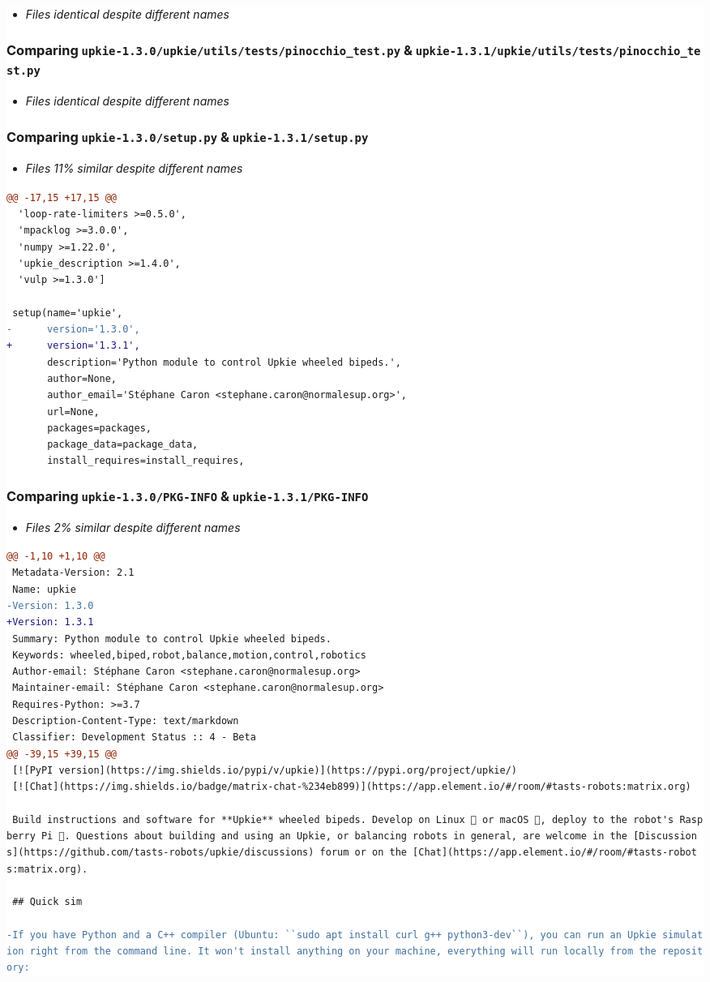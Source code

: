  * *Files identical despite different names*

### Comparing `upkie-1.3.0/upkie/utils/tests/pinocchio_test.py` & `upkie-1.3.1/upkie/utils/tests/pinocchio_test.py`

 * *Files identical despite different names*

### Comparing `upkie-1.3.0/setup.py` & `upkie-1.3.1/setup.py`

 * *Files 11% similar despite different names*

```diff
@@ -17,15 +17,15 @@
  'loop-rate-limiters >=0.5.0',
  'mpacklog >=3.0.0',
  'numpy >=1.22.0',
  'upkie_description >=1.4.0',
  'vulp >=1.3.0']
 
 setup(name='upkie',
-      version='1.3.0',
+      version='1.3.1',
       description='Python module to control Upkie wheeled bipeds.',
       author=None,
       author_email='Stéphane Caron <stephane.caron@normalesup.org>',
       url=None,
       packages=packages,
       package_data=package_data,
       install_requires=install_requires,
```

### Comparing `upkie-1.3.0/PKG-INFO` & `upkie-1.3.1/PKG-INFO`

 * *Files 2% similar despite different names*

```diff
@@ -1,10 +1,10 @@
 Metadata-Version: 2.1
 Name: upkie
-Version: 1.3.0
+Version: 1.3.1
 Summary: Python module to control Upkie wheeled bipeds.
 Keywords: wheeled,biped,robot,balance,motion,control,robotics
 Author-email: Stéphane Caron <stephane.caron@normalesup.org>
 Maintainer-email: Stéphane Caron <stephane.caron@normalesup.org>
 Requires-Python: >=3.7
 Description-Content-Type: text/markdown
 Classifier: Development Status :: 4 - Beta
@@ -39,15 +39,15 @@
 [![PyPI version](https://img.shields.io/pypi/v/upkie)](https://pypi.org/project/upkie/)
 [![Chat](https://img.shields.io/badge/matrix-chat-%234eb899)](https://app.element.io/#/room/#tasts-robots:matrix.org)
 
 Build instructions and software for **Upkie** wheeled bipeds. Develop on Linux 🐧 or macOS 🍏, deploy to the robot's Raspberry Pi 🍓. Questions about building and using an Upkie, or balancing robots in general, are welcome in the [Discussions](https://github.com/tasts-robots/upkie/discussions) forum or on the [Chat](https://app.element.io/#/room/#tasts-robots:matrix.org).
 
 ## Quick sim
 
-If you have Python and a C++ compiler (Ubuntu: ``sudo apt install curl g++ python3-dev``), you can run an Upkie simulation right from the command line. It won't install anything on your machine, everything will run locally from the repository:
```